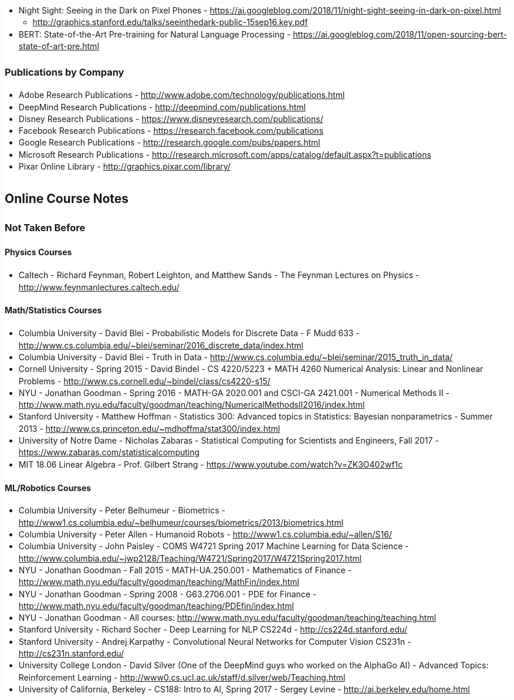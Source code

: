 * Night Sight: Seeing in the Dark on Pixel Phones - https://ai.googleblog.com/2018/11/night-sight-seeing-in-dark-on-pixel.html
    * http://graphics.stanford.edu/talks/seeinthedark-public-15sep16.key.pdf
* BERT: State-of-the-Art Pre-training for Natural Language Processing - https://ai.googleblog.com/2018/11/open-sourcing-bert-state-of-art-pre.html

### Publications by Company
* Adobe Research Publications - http://www.adobe.com/technology/publications.html
* DeepMind Research Publications - http://deepmind.com/publications.html
* Disney Research Publications - https://www.disneyresearch.com/publications/
* Facebook Research Publications - https://research.facebook.com/publications
* Google Research Publications - http://research.google.com/pubs/papers.html
* Microsoft Research Publications - http://research.microsoft.com/apps/catalog/default.aspx?t=publications
* Pixar Online Library - http://graphics.pixar.com/library/






## Online Course Notes

### Not Taken Before

#### Physics Courses
* Caltech - Richard Feynman, Robert Leighton, and Matthew Sands - The Feynman Lectures on Physics - http://www.feynmanlectures.caltech.edu/

#### Math/Statistics Courses
* Columbia University - David Blei - Probabilistic Models for Discrete Data - F Mudd 633 - http://www.cs.columbia.edu/~blei/seminar/2016_discrete_data/index.html
* Columbia University - David Blei - Truth in Data - http://www.cs.columbia.edu/~blei/seminar/2015_truth_in_data/
* Cornell University - Spring 2015 - David Bindel - CS 4220/5223 + MATH 4260 Numerical Analysis: Linear and Nonlinear Problems - http://www.cs.cornell.edu/~bindel/class/cs4220-s15/
* NYU - Jonathan Goodman - Spring 2016 - MATH-GA 2020.001 and CSCI-GA 2421.001 - Numerical Methods II - http://www.math.nyu.edu/faculty/goodman/teaching/NumericalMethodsII2016/index.html
* Stanford University - Matthew Hoffman - Statistics 300: Advanced topics in Statistics: Bayesian nonparametrics - Summer 2013 - http://www.cs.princeton.edu/~mdhoffma/stat300/index.html
* University of Notre Dame - Nicholas Zabaras - Statistical Computing for Scientists and Engineers, Fall 2017  - https://www.zabaras.com/statisticalcomputing
* MIT 18.06 Linear Algebra - Prof. Gilbert Strang - https://www.youtube.com/watch?v=ZK3O402wf1c

#### ML/Robotics Courses
* Columbia University - Peter Belhumeur - Biometrics - http://www1.cs.columbia.edu/~belhumeur/courses/biometrics/2013/biometrics.html
* Columbia University - Peter Allen - Humanoid Robots - http://www1.cs.columbia.edu/~allen/S16/
* Columbia University - John Paisley - COMS W4721 Spring 2017 Machine Learning for Data Science - http://www.columbia.edu/~jwp2128/Teaching/W4721/Spring2017/W4721Spring2017.html
* NYU - Jonathan Goodman - Fall 2015 - MATH-UA.250.001 - Mathematics of Finance - http://www.math.nyu.edu/faculty/goodman/teaching/MathFin/index.html
* NYU - Jonathan Goodman - Spring 2008 - G63.2706.001 - PDE for Finance - http://www.math.nyu.edu/faculty/goodman/teaching/PDEfin/index.html
* NYU - Jonathan Goodman - All courses: http://www.math.nyu.edu/faculty/goodman/teaching/teaching.html
* Stanford University - Richard Socher - Deep Learning for NLP CS224d - http://cs224d.stanford.edu/
* Stanford University - Andrej Karpathy - Convolutional Neural Networks for Computer Vision CS231n - http://cs231n.stanford.edu/
* University College London - David Silver (One of the DeepMind guys who worked on the AlphaGo AI) - Advanced Topics: Reinforcement Learning - http://www0.cs.ucl.ac.uk/staff/d.silver/web/Teaching.html
* University of California, Berkeley - CS188: Intro to AI, Spring 2017 - Sergey Levine - http://ai.berkeley.edu/home.html